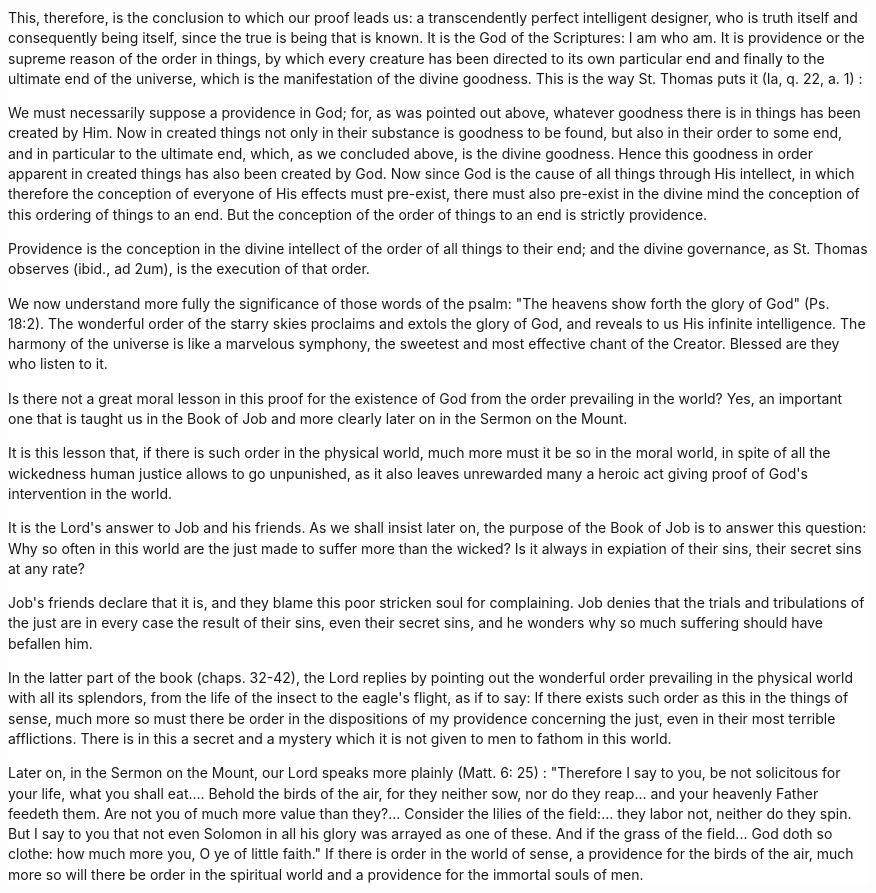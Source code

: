 This, therefore, is the conclusion to which our proof leads us: a transcendently perfect intelligent designer, who is truth itself and consequently being itself, since the true is being that is known. It is the God of the Scriptures: I am who am. It is providence or the supreme reason of the order in things, by which every creature has been directed to its own particular end and finally to the ultimate end of the universe, which is the manifestation of the divine goodness. This is the way St. Thomas puts it (Ia, q. 22, a. 1) :

We must necessarily suppose a providence in God; for, as was pointed out above, whatever goodness there is in things has been created by Him. Now in created things not only in their substance is goodness to be found, but also in their order to some end, and in particular to the ultimate end, which, as we concluded above, is the divine goodness. Hence this goodness in order apparent in created things has also been created by God. Now since God is the cause of all things through His intellect, in which therefore the conception of everyone of His effects must pre-exist, there must also pre-exist in the divine mind the conception of this ordering of things to an end. But the conception of the order of things to an end is strictly providence.

Providence is the conception in the divine intellect of the order of all things to their end; and the divine governance, as St. Thomas observes (ibid., ad 2um), is the execution of that order.

We now understand more fully the significance of those words of the psalm: "The heavens show forth the glory of God" (Ps. 18:2). The wonderful order of the starry skies proclaims and extols the glory of God, and reveals to us His infinite intelligence. The harmony of the universe is like a marvelous symphony, the sweetest and most effective chant of the Creator. Blessed are they who listen to it.

Is there not a great moral lesson in this proof for the existence of God from the order prevailing in the world? Yes, an important one that is taught us in the Book of Job and more clearly later on in the Sermon on the Mount.

It is this lesson that, if there is such order in the physical world, much more must it be so in the moral world, in spite of all the wickedness human justice allows to go unpunished, as it also leaves unrewarded many a heroic act giving proof of God's intervention in the world.

It is the Lord's answer to Job and his friends. As we shall insist later on, the purpose of the Book of Job is to answer this question: Why so often in this world are the just made to suffer more than the wicked? Is it always in expiation of their sins, their secret sins at any rate?

Job's friends declare that it is, and they blame this poor stricken soul for complaining. Job denies that the trials and tribulations of the just are in every case the result of their sins, even their secret sins, and he wonders why so much suffering should have befallen him.

In the latter part of the book (chaps. 32-42), the Lord replies by pointing out the wonderful order prevailing in the physical world with all its splendors, from the life of the insect to the eagle's flight, as if to say: If there exists such order as this in the things of sense, much more so must there be order in the dispositions of my providence concerning the just, even in their most terrible afflictions. There is in this a secret and a mystery which it is not given to men to fathom in this world.

Later on, in the Sermon on the Mount, our Lord speaks more plainly (Matt. 6: 25) : "Therefore I say to you, be not solicitous for your life, what you shall eat.... Behold the birds of the air, for they neither sow, nor do they reap... and your heavenly Father feedeth them. Are not you of much more value than they?... Consider the lilies of the field:... they labor not, neither do they spin. But I say to you that not even Solomon in all his glory was arrayed as one of these. And if the grass of the field... God doth so clothe: how much more you, O ye of little faith." If there is order in the world of sense, a providence for the birds of the air, much more so will there be order in the spiritual world and a providence for the immortal souls of men.
